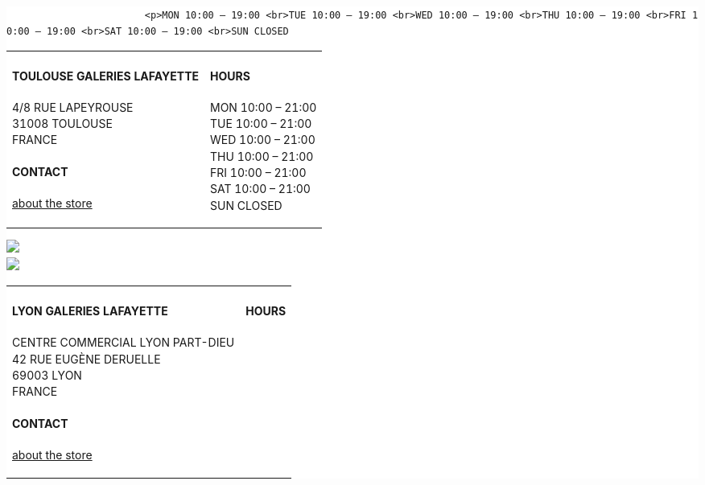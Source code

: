                             <p>MON 10:00 – 19:00 <br>TUE 10:00 – 19:00 <br>WED 10:00 – 19:00 <br>THU 10:00 – 19:00 <br>FRI 10:00 – 19:00 <br>SAT 10:00 – 19:00 <br>SUN CLOSED
</p>
                        </td>
                    </tr>
                </tbody>
            </table>
        </div>
    </div>
</div>
<div style="margin:0 auto;" class="row">
    <div class="col-sm-6">
        <div class="table-responsive stores">
            <table class="table">
                <tbody>
                    <tr>
                        <td>
                            <h4>TOULOUSE GALERIES LAFAYETTE</h4>
                            <p>4/8 RUE LAPEYROUSE<br>
31008 TOULOUSE<br>
FRANCE</p>
                            <h4>CONTACT</h4>
                            <p><a href="HTTP://WWW.GALERIESLAFAYETTE.COM/MAGASIN-TOULOUSE-LAPEYROUSE/" target="_blank" rel="noopener">about the store</a>
</p>
                        </td>
                        <td>
                            <h4>HOURS</h4>
                            <p>MON 10:00 – 21:00 <br>TUE 10:00 – 21:00 <br>WED 10:00 – 21:00 <br>THU 10:00 – 21:00 <br>FRI 10:00 – 21:00 <br>SAT 10:00 – 21:00 <br>SUN CLOSED</p>
                        </td>
                    </tr>
                </tbody>
            </table>
        </div>
    </div>
    <div class="col-sm-6">
        <img class="img-responsive" src="/images/landing-pages/karllagerfeld/no-store-image_612x264.jpg">
    </div>
</div>
<div style="margin:0 auto;" class="row">
    <div class="col-sm-6">
        <img class="img-responsive" src="/images/landing-pages/karllagerfeld/no-store-image_612x264.jpg">
    </div>
    <div class="col-sm-6">
        <div class="table-responsive stores">
            <table class="table">
                <tbody>
                    <tr>
                        <td>
                            <h4>LYON GALERIES LAFAYETTE</h4>
                            <p>CENTRE COMMERCIAL LYON PART-DIEU<br>
42 RUE EUGÈNE DERUELLE<br>
69003 LYON<br>
FRANCE</p>
                            <h4>CONTACT</h4>
                            <p><a href="HTTP://WWW.GALERIESLAFAYETTE.COM/MAGASIN-LYON/" target="_blank" rel="noopener">about the store</a></p>
                        </td>
                        <td>
                            <h4>HOURS</h4>